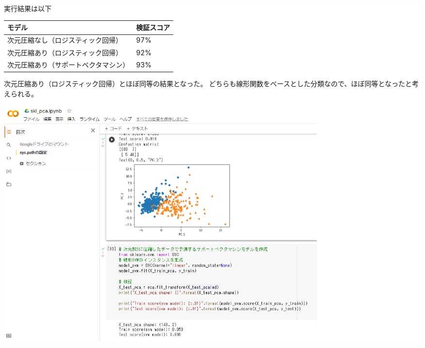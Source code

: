 実行結果は以下

| モデル | 検証スコア |
|:-----------|:------------|
| 次元圧縮なし（ロジスティック回帰） | 97% |
| 次元圧縮あり（ロジスティック回帰） | 92% |
| 次元圧縮あり（サポートベクタマシン） | 93% |

次元圧縮あり（ロジスティック回帰）とほぼ同等の結果となった。
どちらも線形関数をベースとした分類なので、ほぼ同等となったと考えられる。

<img src="svm_report_fig_kadai_result.png" width="75%" />
